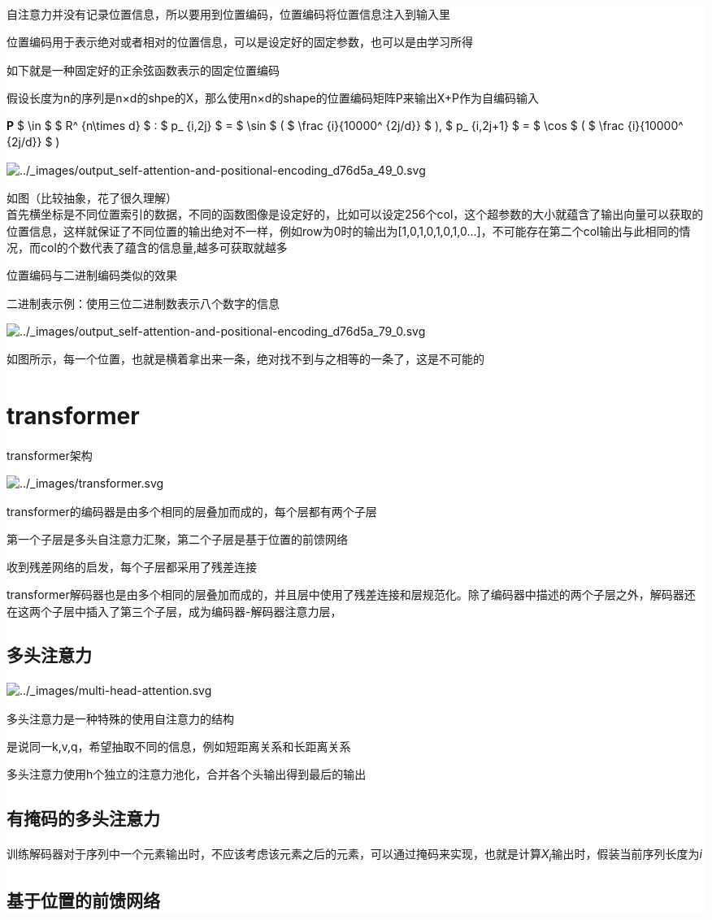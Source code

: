 自注意力并没有记录位置信息，所以要用到位置编码，位置编码将位置信息注入到输入里

位置编码用于表示绝对或者相对的位置信息，可以是设定好的固定参数，也可以是由学习所得

如下就是一种固定好的正余弦函数表示的固定位置编码



假设长度为n的序列是n×d的shpe的X，那么使用n×d的shape的位置编码矩阵P来输出X+P作为自编码输入

**P** $ \in $ $ R^ {n\times d} $ : $ p_ {i,2j} $ = $ \sin $ ( $ \frac {i}{10000^ {2j/d}} $ ), $ p_ {i,2j+1} $ = $ \cos $ ( $ \frac {i}{10000^ {2j/d}} $ )

![../_images/output_self-attention-and-positional-encoding_d76d5a_49_0.svg](https://zh-v2.d2l.ai/_images/output_self-attention-and-positional-encoding_d76d5a_49_0.svg)

如图（比较抽象，花了很久理解）<br>首先横坐标是不同位置索引的数据，不同的函数图像是设定好的，比如可以设定256个col，这个超参数的大小就蕴含了输出向量可以获取的位置信息，这样就保证了不同位置的输出绝对不一样，例如row为0时的输出为[1,0,1,0,1,0,1,0...]，不可能存在第二个col输出与此相同的情况，而col的个数代表了蕴含的信息量,越多可获取就越多



位置编码与二进制编码类似的效果

二进制表示例：使用三位二进制数表示八个数字的信息

![../_images/output_self-attention-and-positional-encoding_d76d5a_79_0.svg](https://zh-v2.d2l.ai/_images/output_self-attention-and-positional-encoding_d76d5a_79_0.svg)

如图所示，每一个位置，也就是横着拿出来一条，绝对找不到与之相等的一条了，这是不可能的

# transformer

transformer架构

![../_images/transformer.svg](https://zh-v2.d2l.ai/_images/transformer.svg)

transformer的编码器是由多个相同的层叠加而成的，每个层都有两个子层

第一个子层是多头自注意力汇聚，第二个子层是基于位置的前馈网络

收到残差网络的启发，每个子层都采用了残差连接

transformer解码器也是由多个相同的层叠加而成的，并且层中使用了残差连接和层规范化。除了编码器中描述的两个子层之外，解码器还在这两个子层中插入了第三个子层，成为编码器-解码器注意力层，

## 多头注意力

![../_images/multi-head-attention.svg](https://zh-v2.d2l.ai/_images/multi-head-attention.svg)

多头注意力是一种特殊的使用自注意力的结构

是说同一k,v,q，希望抽取不同的信息，例如短距离关系和长距离关系

多头注意力使用h个独立的注意力池化，合并各个头输出得到最后的输出

##  有掩码的多头注意力

训练解码器对于序列中一个元素输出时，不应该考虑该元素之后的元素，可以通过掩码来实现，也就是计算$X_i$输出时，假装当前序列长度为$i$

##  基于位置的前馈网络
